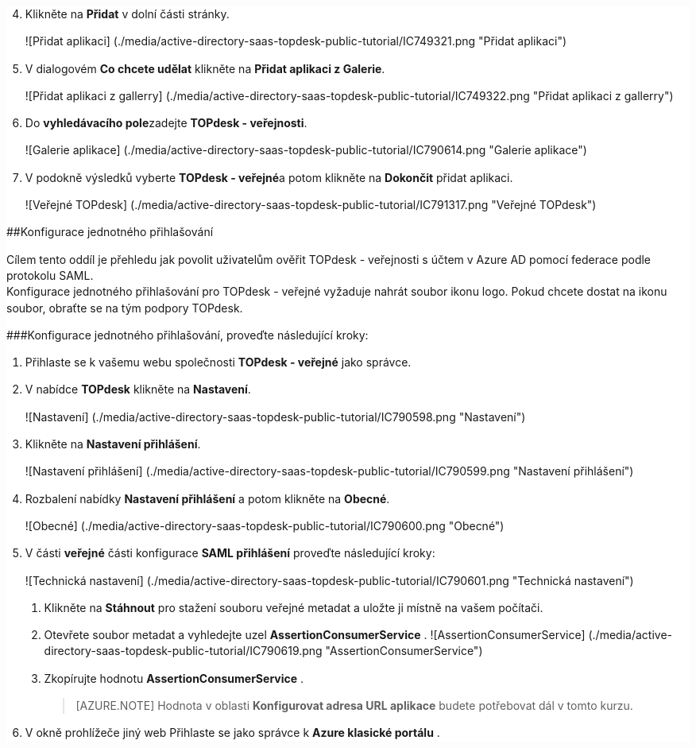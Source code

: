 4.  Klikněte na **Přidat** v dolní části stránky.

    ![Přidat aplikaci] (./media/active-directory-saas-topdesk-public-tutorial/IC749321.png "Přidat aplikaci")

5.  V dialogovém **Co chcete udělat** klikněte na **Přidat aplikaci z Galerie**.

    ![Přidat aplikaci z gallerry] (./media/active-directory-saas-topdesk-public-tutorial/IC749322.png "Přidat aplikaci z gallerry")

6.  Do **vyhledávacího pole**zadejte **TOPdesk - veřejnosti**.

    ![Galerie aplikace] (./media/active-directory-saas-topdesk-public-tutorial/IC790614.png "Galerie aplikace")

7.  V podokně výsledků vyberte **TOPdesk - veřejné**a potom klikněte na **Dokončit** přidat aplikaci.

    ![Veřejné TOPdesk] (./media/active-directory-saas-topdesk-public-tutorial/IC791317.png "Veřejné TOPdesk")

##<a name="configuring-single-sign-on"></a>Konfigurace jednotného přihlašování
  
Cílem tento oddíl je přehledu jak povolit uživatelům ověřit TOPdesk - veřejnosti s účtem v Azure AD pomocí federace podle protokolu SAML.  
Konfigurace jednotného přihlašování pro TOPdesk - veřejné vyžaduje nahrát soubor ikonu logo. Pokud chcete dostat na ikonu soubor, obraťte se na tým podpory TOPdesk.

###<a name="to-configure-single-sign-on-perform-the-following-steps"></a>Konfigurace jednotného přihlašování, proveďte následující kroky:

1.  Přihlaste se k vašemu webu společnosti **TOPdesk - veřejné** jako správce.

2.  V nabídce **TOPdesk** klikněte na **Nastavení**.

    ![Nastavení] (./media/active-directory-saas-topdesk-public-tutorial/IC790598.png "Nastavení")

3.  Klikněte na **Nastavení přihlášení**.

    ![Nastavení přihlášení] (./media/active-directory-saas-topdesk-public-tutorial/IC790599.png "Nastavení přihlášení")

4.  Rozbalení nabídky **Nastavení přihlášení** a potom klikněte na **Obecné**.

    ![Obecné] (./media/active-directory-saas-topdesk-public-tutorial/IC790600.png "Obecné")

5.  V části **veřejné** části konfigurace **SAML přihlášení** proveďte následující kroky:

    ![Technická nastavení] (./media/active-directory-saas-topdesk-public-tutorial/IC790601.png "Technická nastavení")

    1.  Klikněte na **Stáhnout** pro stažení souboru veřejné metadat a uložte ji místně na vašem počítači.
    2.  Otevřete soubor metadat a vyhledejte uzel **AssertionConsumerService** .
        ![AssertionConsumerService] (./media/active-directory-saas-topdesk-public-tutorial/IC790619.png "AssertionConsumerService")
    3.  Zkopírujte hodnotu **AssertionConsumerService** .  

        >[AZURE.NOTE] Hodnota v oblasti **Konfigurovat adresa URL aplikace** budete potřebovat dál v tomto kurzu.

6.  V okně prohlížeče jiný web Přihlaste se jako správce k **Azure klasické portálu** .
